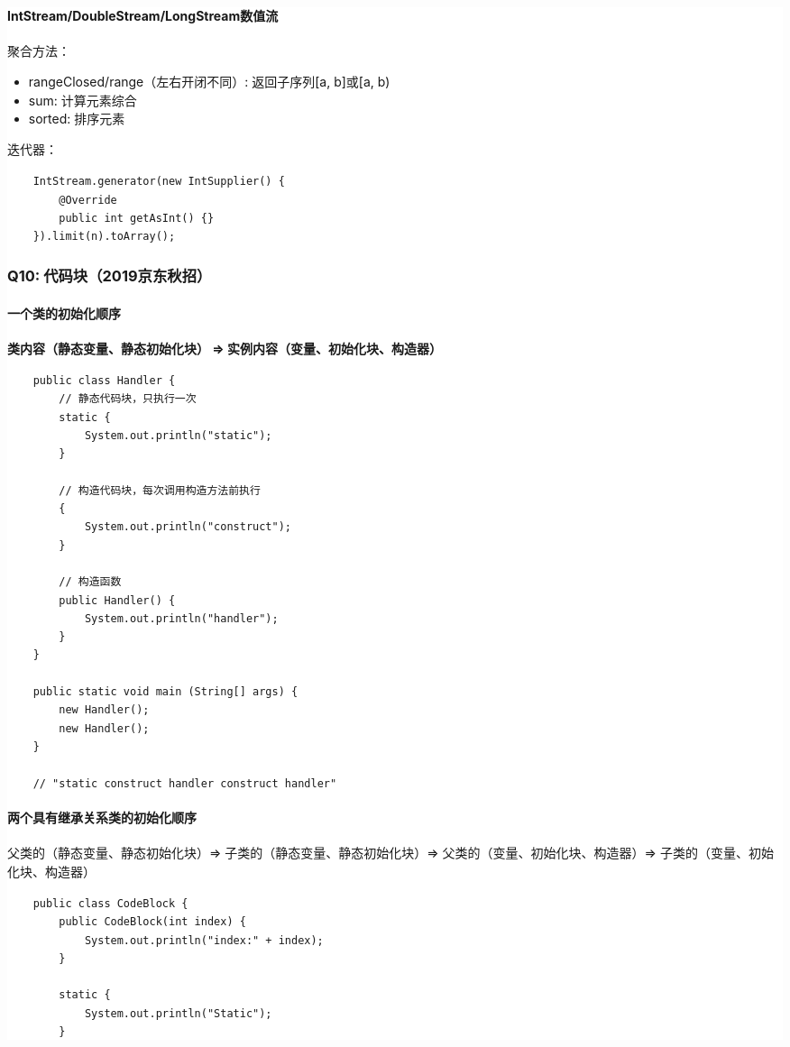 #### IntStream/DoubleStream/LongStream数值流

聚合方法：
- rangeClosed/range（左右开闭不同）: 返回子序列[a, b]或[a, b)
- sum: 计算元素综合
- sorted: 排序元素

迭代器：

        IntStream.generator(new IntSupplier() {
            @Override
            public int getAsInt() {}
        }).limit(n).toArray();

### **Q10: 代码块（2019京东秋招）**
#### 一个类的初始化顺序

**类内容（静态变量、静态初始化块） => 实例内容（变量、初始化块、构造器）**

        public class Handler {
            // 静态代码块，只执行一次
            static {
                System.out.println("static");
            }

            // 构造代码块，每次调用构造方法前执行
            {
                System.out.println("construct");
            }

            // 构造函数
            public Handler() {
                System.out.println("handler");
            }
        }

        public static void main (String[] args) {
            new Handler();
            new Handler();
        }

        // "static construct handler construct handler"

#### 两个具有继承关系类的初始化顺序

父类的（静态变量、静态初始化块）=> 子类的（静态变量、静态初始化块）=> 父类的（变量、初始化块、构造器）=> 子类的（变量、初始化块、构造器）

        public class CodeBlock {
            public CodeBlock(int index) {
                System.out.println("index:" + index);
            }

            static {
                System.out.println("Static");
            }
